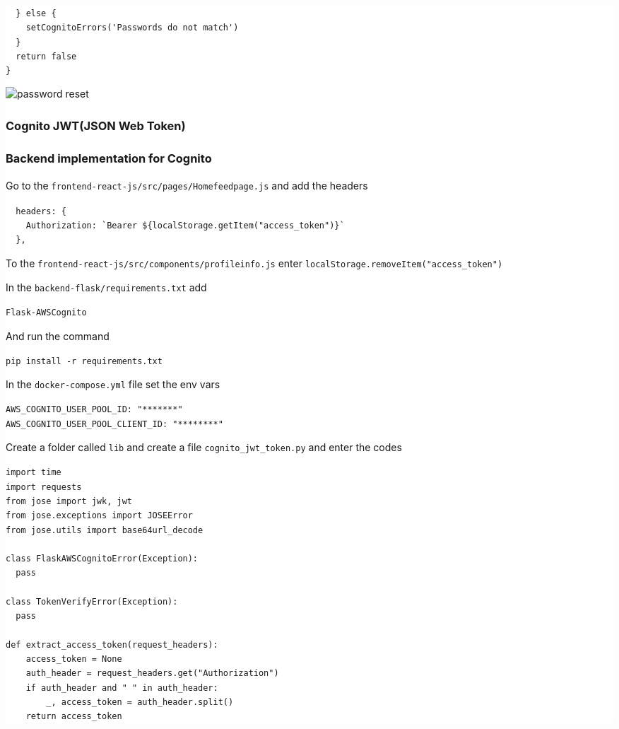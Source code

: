 ```
  } else {
    setCognitoErrors('Passwords do not match')
  }
  return false
}
```
![password reset](https://user-images.githubusercontent.com/102387885/224463719-74b98d3c-1301-46cf-abdd-3b1dc992decb.png)


### Cognito JWT(JSON Web Token) 
### Backend implementation for Cognito
Go to the ```frontend-react-js/src/pages/Homefeedpage.js``` and add the headers 
```
  headers: {
    Authorization: `Bearer ${localStorage.getItem("access_token")}`
  },
```
To the ```frontend-react-js/src/components/profileinfo.js``` enter
```localStorage.removeItem("access_token")```

In the ```backend-flask/requirements.txt``` add 

```Flask-AWSCognito```

And run the command

```pip install -r requirements.txt```

In the ```docker-compose.yml``` file set the env vars
```
AWS_COGNITO_USER_POOL_ID: "*******"
AWS_COGNITO_USER_POOL_CLIENT_ID: "********"
```
Create a folder called ```lib``` and create a file ```cognito_jwt_token.py``` and enter the codes
```
import time
import requests
from jose import jwk, jwt
from jose.exceptions import JOSEError
from jose.utils import base64url_decode

class FlaskAWSCognitoError(Exception):
  pass

class TokenVerifyError(Exception):
  pass

def extract_access_token(request_headers):
    access_token = None
    auth_header = request_headers.get("Authorization")
    if auth_header and " " in auth_header:
        _, access_token = auth_header.split()
    return access_token
